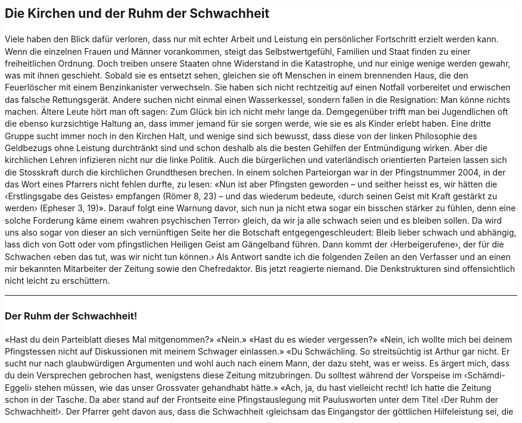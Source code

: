 ## Die Kirchen und der Ruhm der Schwachheit
Viele haben den Blick dafür verloren, dass nur mit echter Arbeit und Leistung ein persönlicher Fortschritt
erzielt werden kann. Wenn die einzelnen Frauen und Männer vorankommen, steigt das Selbstwertgefühl,
Familien und Staat finden zu einer freiheitlichen Ordnung. Doch treiben unsere Staaten ohne Widerstand
in die Katastrophe, und nur einige wenige werden gewahr, was mit ihnen geschieht. Sobald sie es entsetzt
sehen, gleichen sie oft Menschen in einem brennenden Haus, die den Feuerlöscher mit einem Benzinkanister verwechseln. Sie haben sich nicht rechtzeitig auf einen Notfall vorbereitet und erwischen das
falsche Rettungsgerät. Andere suchen nicht einmal einen Wasserkessel, sondern fallen in die Resignation:
Man könne nichts machen. Ältere Leute hört man oft sagen: Zum Glück bin ich nicht mehr lange da. Demgegenüber trifft man bei Jugendlichen oft die ebenso kurzsichtige Haltung an, dass immer jemand für sie
sorgen werde, wie sie es als Kinder erlebt haben.
Eine dritte Gruppe sucht immer noch in den Kirchen Halt, und wenige sind sich bewusst, dass diese von
der linken Philosophie des Geldbezugs ohne Leistung durchtränkt sind und schon deshalb als die besten
Gehilfen der Entmündigung wirken. Aber die kirchlichen Lehren infizieren nicht nur die linke Politik. Auch
die bürgerlichen und vaterländisch orientierten Parteien lassen sich die Stosskraft durch die kirchlichen
Grundthesen brechen. In einem solchen Parteiorgan war in der Pfingstnummer 2004, in der das Wort
eines Pfarrers nicht fehlen durfte, zu lesen: «Nun ist aber Pfingsten geworden – und seither heisst es, wir
hätten die ‹Erstlingsgabe des Geistes› empfangen (Römer 8, 23) – und das wiederum bedeute, ‹durch
seinen Geist mit Kraft gestärkt zu werden› (Epheser 3, 19)». Darauf folgt eine Warnung davor, sich nun
ja nicht etwa sogar ein bisschen stärker zu fühlen, denn eine solche Forderung käme einem ‹wahren
psychischen Terror› gleich, da wir ja alle schwach seien und es bleiben sollen.
Da wird uns also sogar von dieser an sich vernünftigen Seite her die Botschaft entgegengeschleudert: Bleib
lieber schwach und abhängig, lass dich von Gott oder vom pfingstlichen Heiligen Geist am Gängelband
führen. Dann kommt der ‹Herbeigerufene›, der für die Schwachen ‹eben das tut, was wir nicht tun
können.›
Als Antwort sandte ich die folgenden Zeilen an den Verfasser und an einen mir bekannten Mitarbeiter der
Zeitung sowie den Chefredaktor. Bis jetzt reagierte niemand. Die Denkstrukturen sind offensichtlich nicht
leicht zu erschüttern.


-----

### Der Ruhm der Schwachheit!
«Hast du dein Parteiblatt dieses Mal mitgenommen?»
«Nein.»
«Hast du es wieder vergessen?»
«Nein, ich wollte mich bei deinem Pfingstessen nicht auf Diskussionen mit meinem Schwager einlassen.»
«Du Schwächling. So streitsüchtig ist Arthur gar nicht. Er sucht nur nach glaubwürdigen Argumenten und
wohl auch nach einem Mann, der dazu steht, was er weiss. Es ärgert mich, dass du dein Versprechen
gebrochen hast, wenigstens diese Zeitung mitzubringen. Du solltest während der Vorspeise im ‹Schämdi-Eggeli› stehen müssen, wie das unser Grossvater gehandhabt hätte.»
«Ach, ja, du hast vielleicht recht! Ich hatte die Zeitung schon in der Tasche. Da aber stand auf der Frontseite eine Pfingstauslegung mit Paulusworten unter dem Titel ‹Der Ruhm der Schwachheit!›. Der Pfarrer
geht davon aus, dass die Schwachheit ‹gleichsam das Eingangstor der göttlichen Hilfeleistung sei, die